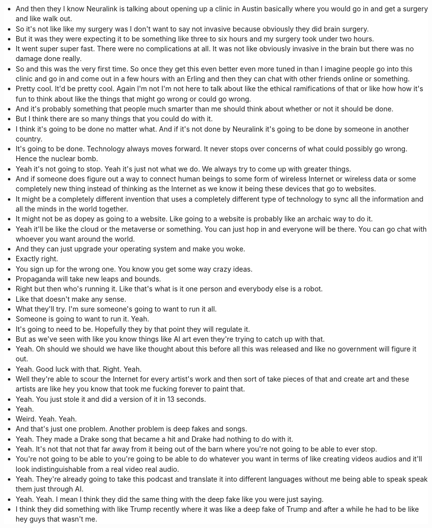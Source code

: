 *  And then they I know Neuralink is talking about opening up a clinic in Austin basically where you would go in and get a surgery and like walk out.
*  So it's not like like my surgery was I don't want to say not invasive because obviously they did brain surgery.
*  But it was they were expecting it to be something like three to six hours and my surgery took under two hours.
*  It went super super fast. There were no complications at all. It was not like obviously invasive in the brain but there was no damage done really.
*  So and this was the very first time. So once they get this even better even more tuned in than I imagine people go into this clinic and go in and come out in a few hours with an Erling and then they can chat with other friends online or something.
*  Pretty cool. It'd be pretty cool. Again I'm not I'm not here to talk about like the ethical ramifications of that or like how how it's fun to think about like the things that might go wrong or could go wrong.
*  And it's probably something that people much smarter than me should think about whether or not it should be done.
*  But I think there are so many things that you could do with it.
*  I think it's going to be done no matter what. And if it's not done by Neuralink it's going to be done by someone in another country.
*  It's going to be done. Technology always moves forward. It never stops over concerns of what could possibly go wrong. Hence the nuclear bomb.
*  Yeah it's not going to stop. Yeah it's just not what we do. We always try to come up with greater things.
*  And if someone does figure out a way to connect human beings to some form of wireless Internet or wireless data or some completely new thing instead of thinking as the Internet as we know it being these devices that go to websites.
*  It might be a completely different invention that uses a completely different type of technology to sync all the information and all the minds in the world together.
*  It might not be as dopey as going to a website. Like going to a website is probably like an archaic way to do it.
*  Yeah it'll be like the cloud or the metaverse or something. You can just hop in and everyone will be there. You can go chat with whoever you want around the world.
*  And they can just upgrade your operating system and make you woke.
*  Exactly right.
*  You sign up for the wrong one. You know you get some way crazy ideas.
*  Propaganda will take new leaps and bounds.
*  Right but then who's running it. Like that's what is it one person and everybody else is a robot.
*  Like that doesn't make any sense.
*  What they'll try. I'm sure someone's going to want to run it all.
*  Someone is going to want to run it. Yeah.
*  It's going to need to be. Hopefully they by that point they will regulate it.
*  But as we've seen with like you know things like AI art even they're trying to catch up with that.
*  Yeah. Oh should we should we have like thought about this before all this was released and like no government will figure it out.
*  Yeah. Good luck with that. Right. Yeah.
*  Well they're able to scour the Internet for every artist's work and then sort of take pieces of that and create art and these artists are like hey you know that took me fucking forever to paint that.
*  Yeah. You just stole it and did a version of it in 13 seconds.
*  Yeah.
*  Weird. Yeah. Yeah.
*  And that's just one problem. Another problem is deep fakes and songs.
*  Yeah. They made a Drake song that became a hit and Drake had nothing to do with it.
*  Yeah. It's not that not that far away from it being out of the barn where you're not going to be able to ever stop.
*  You're not going to be able to you're going to be able to do whatever you want in terms of like creating videos audios and it'll look indistinguishable from a real video real audio.
*  Yeah. They're already going to take this podcast and translate it into different languages without me being able to speak speak them just through AI.
*  Yeah. Yeah. I mean I think they did the same thing with the deep fake like you were just saying.
*  I think they did something with like Trump recently where it was like a deep fake of Trump and after a while he had to be like hey guys that wasn't me.